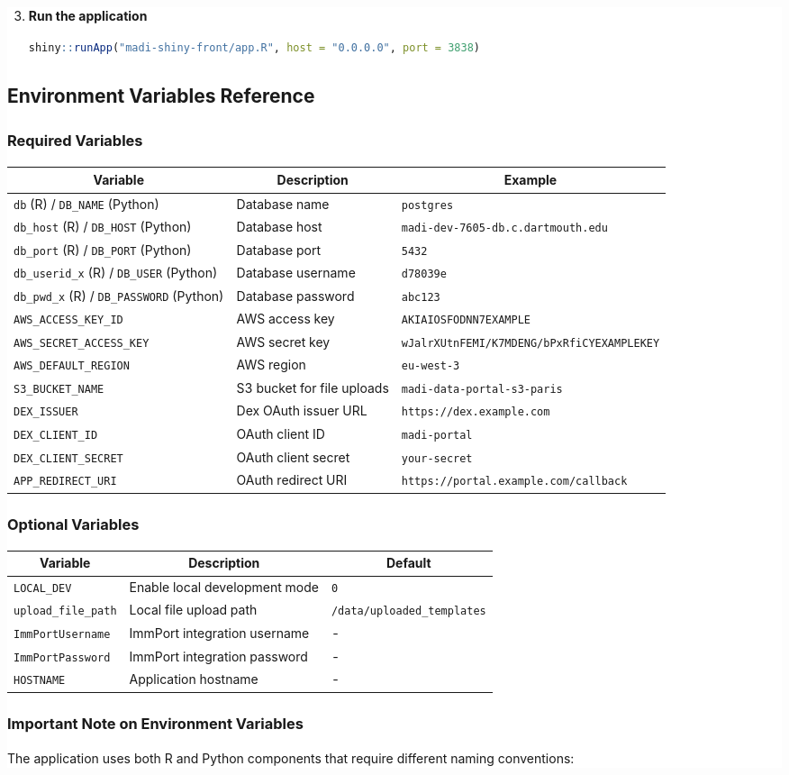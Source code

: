 3. **Run the application**
   ```r
   shiny::runApp("madi-shiny-front/app.R", host = "0.0.0.0", port = 3838)
   ```

## Environment Variables Reference

### Required Variables

| Variable | Description | Example |
|----------|-------------|---------|
| `db` (R) / `DB_NAME` (Python) | Database name | `postgres` |
| `db_host` (R) / `DB_HOST` (Python) | Database host | `madi-dev-7605-db.c.dartmouth.edu` |
| `db_port` (R) / `DB_PORT` (Python) | Database port | `5432` |
| `db_userid_x` (R) / `DB_USER` (Python) | Database username | `d78039e` |
| `db_pwd_x` (R) / `DB_PASSWORD` (Python) | Database password | `abc123` |
| `AWS_ACCESS_KEY_ID` | AWS access key | `AKIAIOSFODNN7EXAMPLE` |
| `AWS_SECRET_ACCESS_KEY` | AWS secret key | `wJalrXUtnFEMI/K7MDENG/bPxRfiCYEXAMPLEKEY` |
| `AWS_DEFAULT_REGION` | AWS region | `eu-west-3` |
| `S3_BUCKET_NAME` | S3 bucket for file uploads | `madi-data-portal-s3-paris` |
| `DEX_ISSUER` | Dex OAuth issuer URL | `https://dex.example.com` |
| `DEX_CLIENT_ID` | OAuth client ID | `madi-portal` |
| `DEX_CLIENT_SECRET` | OAuth client secret | `your-secret` |
| `APP_REDIRECT_URI` | OAuth redirect URI | `https://portal.example.com/callback` |

### Optional Variables

| Variable | Description | Default |
|----------|-------------|---------|
| `LOCAL_DEV` | Enable local development mode | `0` |
| `upload_file_path` | Local file upload path | `/data/uploaded_templates` |
| `ImmPortUsername` | ImmPort integration username | - |
| `ImmPortPassword` | ImmPort integration password | - |
| `HOSTNAME` | Application hostname | - |

### Important Note on Environment Variables

The application uses both R and Python components that require different naming conventions:
